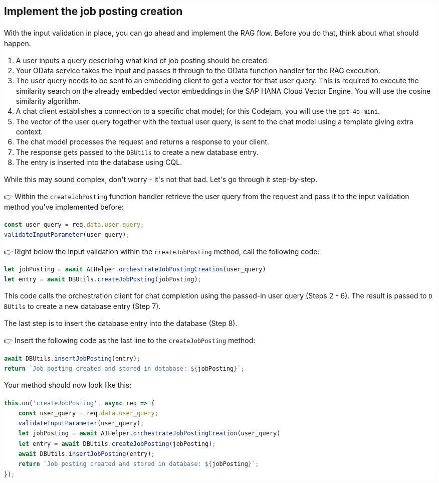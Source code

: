 ## Implement the job posting creation

With the input validation in place, you can go ahead and implement the RAG flow. Before you do that, think about what should happen.

1. A user inputs a query describing what kind of job posting should be created.
2. Your OData service takes the input and passes it through to the OData function handler for the RAG execution.
3. The user query needs to be sent to an embedding client to get a vector for that user query. This is required to execute the similarity search on the already embedded vector embeddings in the SAP HANA Cloud Vector Engine. You will use the cosine similarity algorithm.
4. A chat client establishes a connection to a specific chat model; for this Codejam, you will use the `gpt-4o-mini`.
5. The vector of the user query together with the textual user query, is sent to the chat model using a template giving extra context.
6. The chat model processes the request and returns a response to your client.
7. The response gets passed to the `DBUtils` to create a new database entry.
8. The entry is inserted into the database using CQL.

While this may sound complex, don't worry - it's not that bad. Let's go through it step-by-step.

👉 Within the `createJobPosting` function handler retrieve the user query from the request and pass it to the input validation method you've implemented before:

```JavaScript
const user_query = req.data.user_query;
validateInputParameter(user_query);
```

👉 Right below the input validation within the `createJobPosting` method, call the following code:

```JavaScript
let jobPosting = await AIHelper.orchestrateJobPostingCreation(user_query)
let entry = await DBUtils.createJobPosting(jobPosting);
```

This code calls the orchestration client for chat completion using the passed-in user query (Steps 2 - 6). The result is passed to `DBUtils` to create a new database entry (Step 7).

The last step is to insert the database entry into the database (Step 8).

👉 Insert the following code as the last line to the `createJobPosting` method:

```JavaScript
await DBUtils.insertJobPosting(entry);
return `Job posting created and stored in database: ${jobPosting}`;
```

Your method should now look like this:

```JavaScript
this.on('createJobPosting', async req => {
    const user_query = req.data.user_query;
    validateInputParameter(user_query);
    let jobPosting = await AIHelper.orchestrateJobPostingCreation(user_query)
    let entry = await DBUtils.createJobPosting(jobPosting);
    await DBUtils.insertJobPosting(entry);
    return `Job posting created and stored in database: ${jobPosting}`;
});
```
